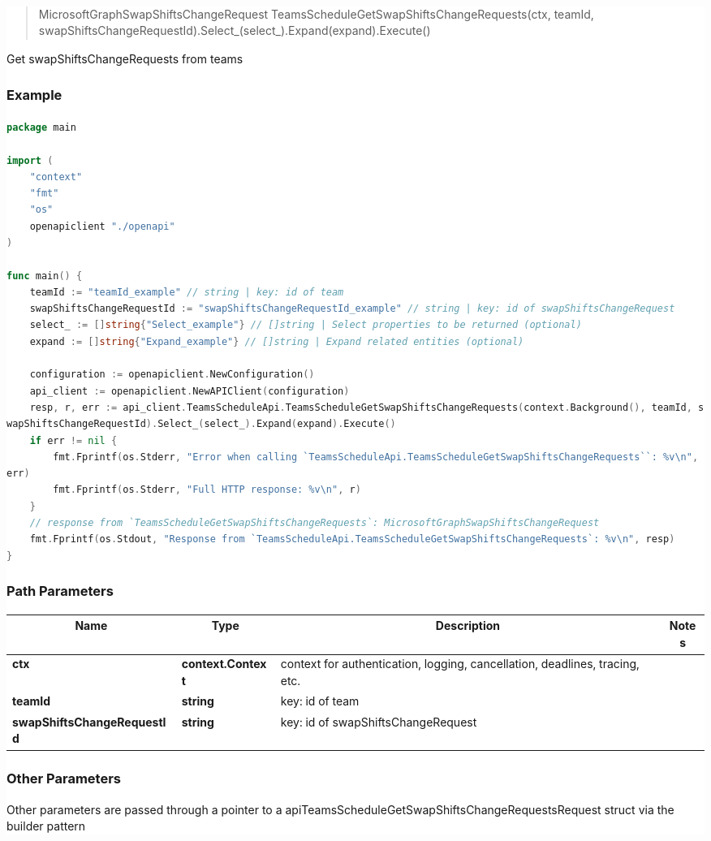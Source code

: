 > MicrosoftGraphSwapShiftsChangeRequest TeamsScheduleGetSwapShiftsChangeRequests(ctx, teamId, swapShiftsChangeRequestId).Select_(select_).Expand(expand).Execute()

Get swapShiftsChangeRequests from teams

### Example

```go
package main

import (
    "context"
    "fmt"
    "os"
    openapiclient "./openapi"
)

func main() {
    teamId := "teamId_example" // string | key: id of team
    swapShiftsChangeRequestId := "swapShiftsChangeRequestId_example" // string | key: id of swapShiftsChangeRequest
    select_ := []string{"Select_example"} // []string | Select properties to be returned (optional)
    expand := []string{"Expand_example"} // []string | Expand related entities (optional)

    configuration := openapiclient.NewConfiguration()
    api_client := openapiclient.NewAPIClient(configuration)
    resp, r, err := api_client.TeamsScheduleApi.TeamsScheduleGetSwapShiftsChangeRequests(context.Background(), teamId, swapShiftsChangeRequestId).Select_(select_).Expand(expand).Execute()
    if err != nil {
        fmt.Fprintf(os.Stderr, "Error when calling `TeamsScheduleApi.TeamsScheduleGetSwapShiftsChangeRequests``: %v\n", err)
        fmt.Fprintf(os.Stderr, "Full HTTP response: %v\n", r)
    }
    // response from `TeamsScheduleGetSwapShiftsChangeRequests`: MicrosoftGraphSwapShiftsChangeRequest
    fmt.Fprintf(os.Stdout, "Response from `TeamsScheduleApi.TeamsScheduleGetSwapShiftsChangeRequests`: %v\n", resp)
}
```

### Path Parameters


Name | Type | Description  | Notes
------------- | ------------- | ------------- | -------------
**ctx** | **context.Context** | context for authentication, logging, cancellation, deadlines, tracing, etc.
**teamId** | **string** | key: id of team | 
**swapShiftsChangeRequestId** | **string** | key: id of swapShiftsChangeRequest | 

### Other Parameters

Other parameters are passed through a pointer to a apiTeamsScheduleGetSwapShiftsChangeRequestsRequest struct via the builder pattern
